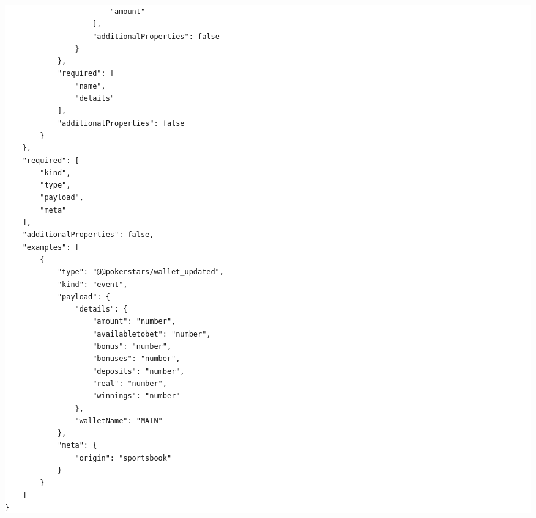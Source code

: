 ```
                        "amount"
                    ],
                    "additionalProperties": false
                }
            },
            "required": [
                "name",
                "details"
            ],
            "additionalProperties": false
        }
    },
    "required": [
        "kind",
        "type",
        "payload",
        "meta"
    ],
    "additionalProperties": false,
    "examples": [
        {
            "type": "@@pokerstars/wallet_updated",
            "kind": "event",
            "payload": {
                "details": {
                    "amount": "number",
                    "availabletobet": "number",
                    "bonus": "number",
                    "bonuses": "number",
                    "deposits": "number",
                    "real": "number",
                    "winnings": "number"
                },
                "walletName": "MAIN"
            },
            "meta": {
                "origin": "sportsbook"
            }
        }
    ]
}
```


